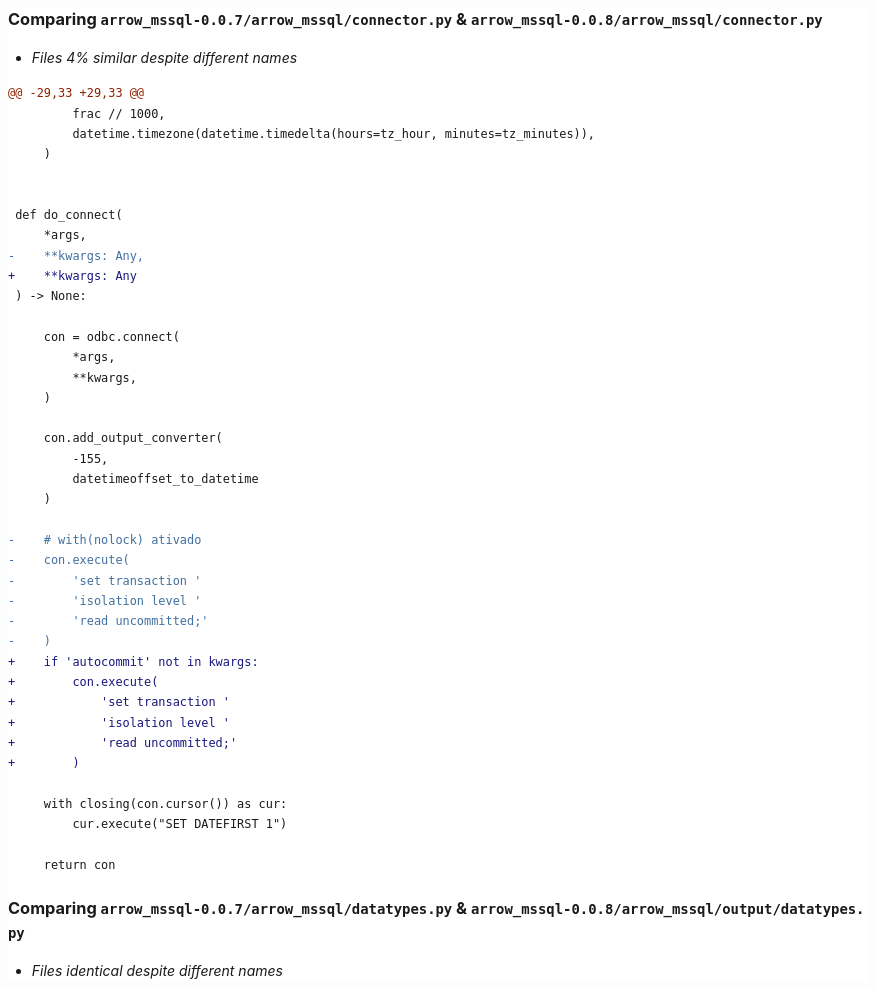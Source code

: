 ### Comparing `arrow_mssql-0.0.7/arrow_mssql/connector.py` & `arrow_mssql-0.0.8/arrow_mssql/connector.py`

 * *Files 4% similar despite different names*

```diff
@@ -29,33 +29,33 @@
         frac // 1000,
         datetime.timezone(datetime.timedelta(hours=tz_hour, minutes=tz_minutes)),
     )
 
 
 def do_connect(
     *args,
-    **kwargs: Any,
+    **kwargs: Any
 ) -> None:
     
     con = odbc.connect(
         *args,
         **kwargs,
     )
 
     con.add_output_converter(
         -155, 
         datetimeoffset_to_datetime
     )
     
-    # with(nolock) ativado
-    con.execute(
-        'set transaction '
-        'isolation level '
-        'read uncommitted;'
-    )
+    if 'autocommit' not in kwargs:
+        con.execute(
+            'set transaction '
+            'isolation level '
+            'read uncommitted;'
+        )
 
     with closing(con.cursor()) as cur:
         cur.execute("SET DATEFIRST 1")
 
     return con
```

### Comparing `arrow_mssql-0.0.7/arrow_mssql/datatypes.py` & `arrow_mssql-0.0.8/arrow_mssql/output/datatypes.py`

 * *Files identical despite different names*
